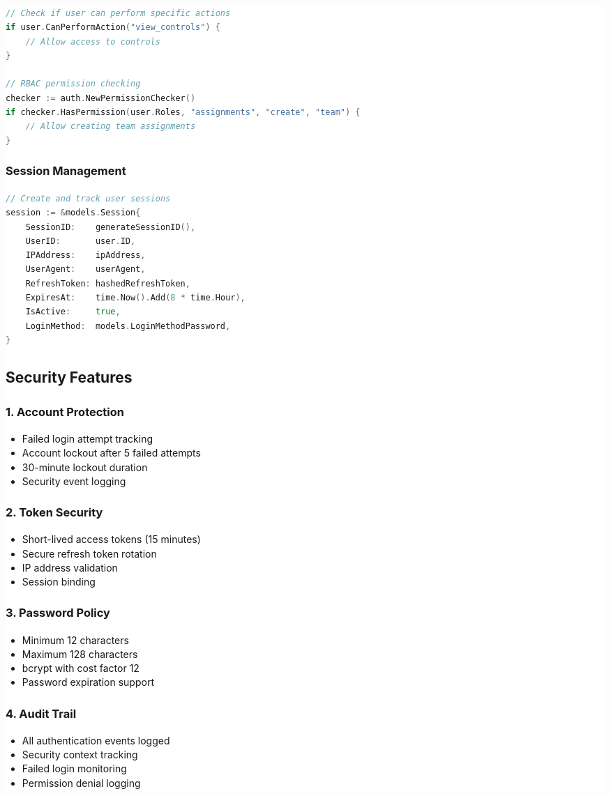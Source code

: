 ```go
// Check if user can perform specific actions
if user.CanPerformAction("view_controls") {
    // Allow access to controls
}

// RBAC permission checking
checker := auth.NewPermissionChecker()
if checker.HasPermission(user.Roles, "assignments", "create", "team") {
    // Allow creating team assignments
}
```

### Session Management

```go
// Create and track user sessions
session := &models.Session{
    SessionID:    generateSessionID(),
    UserID:       user.ID,
    IPAddress:    ipAddress,
    UserAgent:    userAgent,
    RefreshToken: hashedRefreshToken,
    ExpiresAt:    time.Now().Add(8 * time.Hour),
    IsActive:     true,
    LoginMethod:  models.LoginMethodPassword,
}
```

## Security Features

### 1. Account Protection
- Failed login attempt tracking
- Account lockout after 5 failed attempts
- 30-minute lockout duration
- Security event logging

### 2. Token Security
- Short-lived access tokens (15 minutes)
- Secure refresh token rotation
- IP address validation
- Session binding

### 3. Password Policy
- Minimum 12 characters
- Maximum 128 characters
- bcrypt with cost factor 12
- Password expiration support

### 4. Audit Trail
- All authentication events logged
- Security context tracking
- Failed login monitoring
- Permission denial logging
